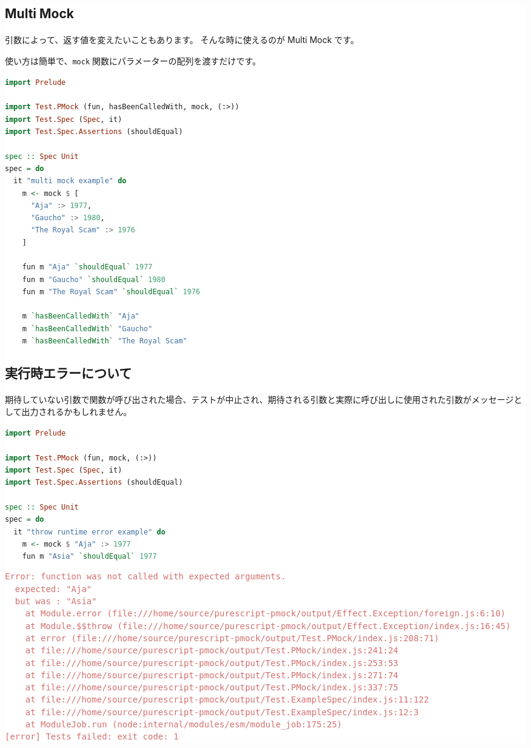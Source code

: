 ```haskell
```

## Multi Mock
引数によって、返す値を変えたいこともあります。
そんな時に使えるのが Multi Mock です。

使い方は簡単で、`mock` 関数にパラメーターの配列を渡すだけです。
```haskell
import Prelude

import Test.PMock (fun, hasBeenCalledWith, mock, (:>))
import Test.Spec (Spec, it)
import Test.Spec.Assertions (shouldEqual)

spec :: Spec Unit
spec = do
  it "multi mock example" do
    m <- mock $ [
      "Aja" :> 1977,
      "Gaucho" :> 1980,
      "The Royal Scam" :> 1976
    ]

    fun m "Aja" `shouldEqual` 1977
    fun m "Gaucho" `shouldEqual` 1980
    fun m "The Royal Scam" `shouldEqual` 1976

    m `hasBeenCalledWith` "Aja"
    m `hasBeenCalledWith` "Gaucho"
    m `hasBeenCalledWith` "The Royal Scam"
```

## 実行時エラーについて
期待していない引数で関数が呼び出された場合、テストが中止され、期待される引数と実際に呼び出しに使用された引数がメッセージとして出力されるかもしれません。
```haskell
import Prelude

import Test.PMock (fun, mock, (:>))
import Test.Spec (Spec, it)
import Test.Spec.Assertions (shouldEqual)

spec :: Spec Unit
spec = do
  it "throw runtime error example" do
    m <- mock $ "Aja" :> 1977
    fun m "Asia" `shouldEqual` 1977
```
<pre style="color: #D2706E">
Error: function was not called with expected arguments.
  expected: "Aja"
  but was : "Asia"
    at Module.error (file:///home/source/purescript-pmock/output/Effect.Exception/foreign.js:6:10)
    at Module.$$throw (file:///home/source/purescript-pmock/output/Effect.Exception/index.js:16:45)
    at error (file:///home/source/purescript-pmock/output/Test.PMock/index.js:208:71)
    at file:///home/source/purescript-pmock/output/Test.PMock/index.js:241:24
    at file:///home/source/purescript-pmock/output/Test.PMock/index.js:253:53
    at file:///home/source/purescript-pmock/output/Test.PMock/index.js:271:74
    at file:///home/source/purescript-pmock/output/Test.PMock/index.js:337:75
    at file:///home/source/purescript-pmock/output/Test.ExampleSpec/index.js:11:122
    at file:///home/source/purescript-pmock/output/Test.ExampleSpec/index.js:12:3
    at ModuleJob.run (node:internal/modules/esm/module_job:175:25)
[error] Tests failed: exit code: 1
</pre>